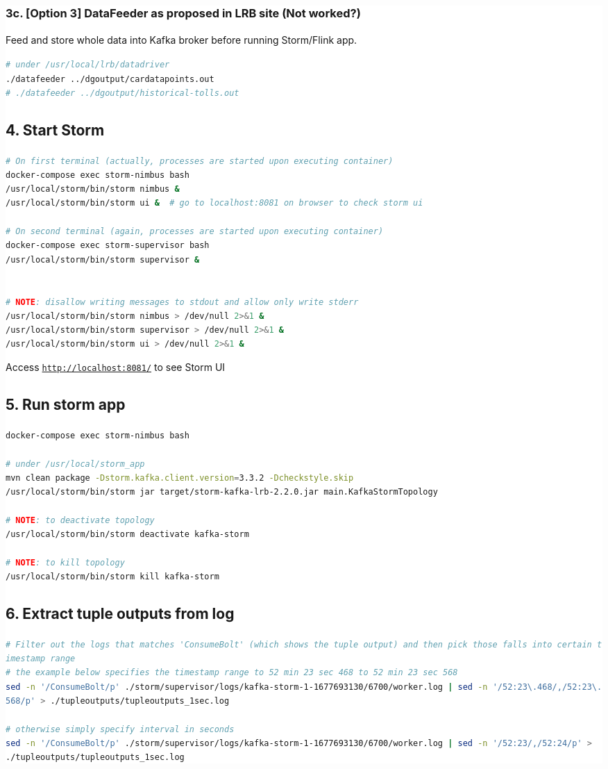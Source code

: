 ### 3c. [Option 3] DataFeeder as proposed in LRB site (Not worked?)

Feed and store whole data into Kafka broker before running Storm/Flink app.

```bash
# under /usr/local/lrb/datadriver
./datafeeder ../dgoutput/cardatapoints.out
# ./datafeeder ../dgoutput/historical-tolls.out
```

## 4. Start Storm

```bash
# On first terminal (actually, processes are started upon executing container)
docker-compose exec storm-nimbus bash
/usr/local/storm/bin/storm nimbus &
/usr/local/storm/bin/storm ui &  # go to localhost:8081 on browser to check storm ui

# On second terminal (again, processes are started upon executing container)
docker-compose exec storm-supervisor bash
/usr/local/storm/bin/storm supervisor &


# NOTE: disallow writing messages to stdout and allow only write stderr
/usr/local/storm/bin/storm nimbus > /dev/null 2>&1 &
/usr/local/storm/bin/storm supervisor > /dev/null 2>&1 &
/usr/local/storm/bin/storm ui > /dev/null 2>&1 &
```

Access [`http://localhost:8081/`](http://localhost:8081/) to see Storm UI

## 5. Run storm app

```bash
docker-compose exec storm-nimbus bash

# under /usr/local/storm_app
mvn clean package -Dstorm.kafka.client.version=3.3.2 -Dcheckstyle.skip
/usr/local/storm/bin/storm jar target/storm-kafka-lrb-2.2.0.jar main.KafkaStormTopology

# NOTE: to deactivate topology
/usr/local/storm/bin/storm deactivate kafka-storm

# NOTE: to kill topology
/usr/local/storm/bin/storm kill kafka-storm
```

## 6. Extract tuple outputs from log

```bash
# Filter out the logs that matches 'ConsumeBolt' (which shows the tuple output) and then pick those falls into certain timestamp range
# the example below specifies the timestamp range to 52 min 23 sec 468 to 52 min 23 sec 568
sed -n '/ConsumeBolt/p' ./storm/supervisor/logs/kafka-storm-1-1677693130/6700/worker.log | sed -n '/52:23\.468/,/52:23\.568/p' > ./tupleoutputs/tupleoutputs_1sec.log

# otherwise simply specify interval in seconds
sed -n '/ConsumeBolt/p' ./storm/supervisor/logs/kafka-storm-1-1677693130/6700/worker.log | sed -n '/52:23/,/52:24/p' > ./tupleoutputs/tupleoutputs_1sec.log
```
